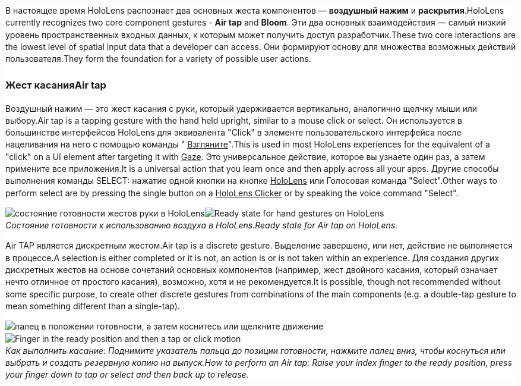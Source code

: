 <span data-ttu-id="a2d9e-126">В настоящее время HoloLens распознает два основных жеста компонентов — **воздушный нажим** и **раскрытия**.</span><span class="sxs-lookup"><span data-stu-id="a2d9e-126">HoloLens currently recognizes two core component gestures - **Air tap** and **Bloom**.</span></span> <span data-ttu-id="a2d9e-127">Эти два основных взаимодействия — самый низкий уровень пространственных входных данных, к которым может получить доступ разработчик.</span><span class="sxs-lookup"><span data-stu-id="a2d9e-127">These two core interactions are the lowest level of spatial input data that a developer can access.</span></span> <span data-ttu-id="a2d9e-128">Они формируют основу для множества возможных действий пользователя.</span><span class="sxs-lookup"><span data-stu-id="a2d9e-128">They form the foundation for a variety of possible user actions.</span></span>

### <a name="air-tap"></a><span data-ttu-id="a2d9e-129">Жест касания</span><span class="sxs-lookup"><span data-stu-id="a2d9e-129">Air tap</span></span>

<span data-ttu-id="a2d9e-130">Воздушный нажим — это жест касания с руки, который удерживается вертикально, аналогично щелчку мыши или выбору.</span><span class="sxs-lookup"><span data-stu-id="a2d9e-130">Air tap is a tapping gesture with the hand held upright, similar to a mouse click or select.</span></span> <span data-ttu-id="a2d9e-131">Он используется в большинстве интерфейсов HoloLens для эквивалента "Click" в элементе пользовательского интерфейса после нацеливания на него с помощью команды " [Взгляните](gaze-and-commit.md)".</span><span class="sxs-lookup"><span data-stu-id="a2d9e-131">This is used in most HoloLens experiences for the equivalent of a "click" on a UI element after targeting it with [Gaze](gaze-and-commit.md).</span></span> <span data-ttu-id="a2d9e-132">Это универсальное действие, которое вы узнаете один раз, а затем примените все приложения.</span><span class="sxs-lookup"><span data-stu-id="a2d9e-132">It is a universal action that you learn once and then apply across all your apps.</span></span> <span data-ttu-id="a2d9e-133">Другие способы выполнения команды SELECT: нажатие одной кнопки на кнопке [HoloLens](hardware-accessories.md#hololens-clicker) или Голосовая команда "Select".</span><span class="sxs-lookup"><span data-stu-id="a2d9e-133">Other ways to perform select are by pressing the single button on a [HoloLens Clicker](hardware-accessories.md#hololens-clicker) or by speaking the voice command "Select".</span></span>

<span data-ttu-id="a2d9e-134">![состояние готовности жестов руки в HoloLens](images/image9.png)</span><span class="sxs-lookup"><span data-stu-id="a2d9e-134">![Ready state for hand gestures on HoloLens](images/image9.png)</span></span><br>
<span data-ttu-id="a2d9e-135">*Состояние готовности к использованию воздуха в HoloLens.*</span><span class="sxs-lookup"><span data-stu-id="a2d9e-135">*Ready state for Air tap on HoloLens.*</span></span>

<span data-ttu-id="a2d9e-136">Air TAP является дискретным жестом.</span><span class="sxs-lookup"><span data-stu-id="a2d9e-136">Air tap is a discrete gesture.</span></span> <span data-ttu-id="a2d9e-137">Выделение завершено, или нет, действие не выполняется в процессе.</span><span class="sxs-lookup"><span data-stu-id="a2d9e-137">A selection is either completed or it is not, an action is or is not taken within an experience.</span></span> <span data-ttu-id="a2d9e-138">Для создания других дискретных жестов на основе сочетаний основных компонентов (например, жест двойного касания, который означает нечто отличное от простого касания), возможно, хотя и не рекомендуется.</span><span class="sxs-lookup"><span data-stu-id="a2d9e-138">It is possible, though not recommended without some specific purpose, to create other discrete gestures from combinations of the main components (e.g. a double-tap gesture to mean something different than a single-tap).</span></span>

<span data-ttu-id="a2d9e-139">![палец в положении готовности, а затем коснитесь или щелкните движение](images/readyandpress.jpg)</span><span class="sxs-lookup"><span data-stu-id="a2d9e-139">![Finger in the ready position and then a tap or click motion](images/readyandpress.jpg)</span></span><br>
<span data-ttu-id="a2d9e-140">*Как выполнить касание: Поднимите указатель пальца до позиции готовности, нажмите палец вниз, чтобы коснуться или выбрать и создать резервную копию на выпуск.*</span><span class="sxs-lookup"><span data-stu-id="a2d9e-140">*How to perform an Air tap: Raise your index finger to the ready position, press your finger down to tap or select and then back up to release.*</span></span>
